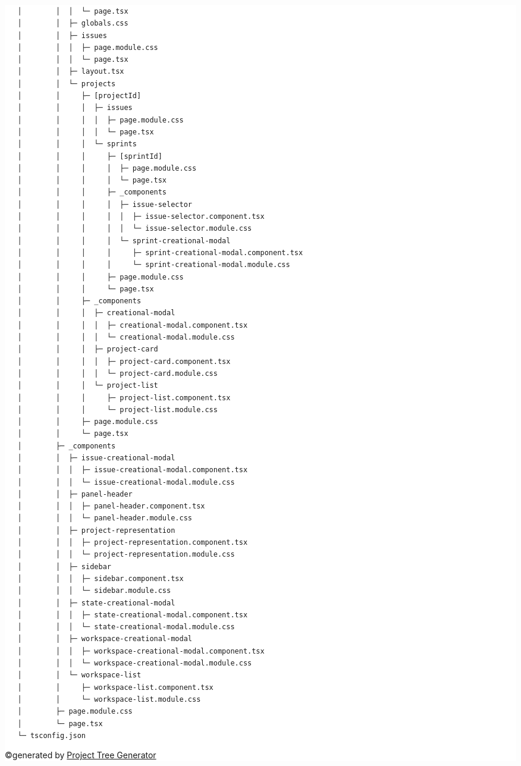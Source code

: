 ```
   │        │  │  └─ page.tsx
   │        │  ├─ globals.css
   │        │  ├─ issues
   │        │  │  ├─ page.module.css
   │        │  │  └─ page.tsx
   │        │  ├─ layout.tsx
   │        │  └─ projects
   │        │     ├─ [projectId]
   │        │     │  ├─ issues
   │        │     │  │  ├─ page.module.css
   │        │     │  │  └─ page.tsx
   │        │     │  └─ sprints
   │        │     │     ├─ [sprintId]
   │        │     │     │  ├─ page.module.css
   │        │     │     │  └─ page.tsx
   │        │     │     ├─ _components
   │        │     │     │  ├─ issue-selector
   │        │     │     │  │  ├─ issue-selector.component.tsx
   │        │     │     │  │  └─ issue-selector.module.css
   │        │     │     │  └─ sprint-creational-modal
   │        │     │     │     ├─ sprint-creational-modal.component.tsx
   │        │     │     │     └─ sprint-creational-modal.module.css
   │        │     │     ├─ page.module.css
   │        │     │     └─ page.tsx
   │        │     ├─ _components
   │        │     │  ├─ creational-modal
   │        │     │  │  ├─ creational-modal.component.tsx
   │        │     │  │  └─ creational-modal.module.css
   │        │     │  ├─ project-card
   │        │     │  │  ├─ project-card.component.tsx
   │        │     │  │  └─ project-card.module.css
   │        │     │  └─ project-list
   │        │     │     ├─ project-list.component.tsx
   │        │     │     └─ project-list.module.css
   │        │     ├─ page.module.css
   │        │     └─ page.tsx
   │        ├─ _components
   │        │  ├─ issue-creational-modal
   │        │  │  ├─ issue-creational-modal.component.tsx
   │        │  │  └─ issue-creational-modal.module.css
   │        │  ├─ panel-header
   │        │  │  ├─ panel-header.component.tsx
   │        │  │  └─ panel-header.module.css
   │        │  ├─ project-representation
   │        │  │  ├─ project-representation.component.tsx
   │        │  │  └─ project-representation.module.css
   │        │  ├─ sidebar
   │        │  │  ├─ sidebar.component.tsx
   │        │  │  └─ sidebar.module.css
   │        │  ├─ state-creational-modal
   │        │  │  ├─ state-creational-modal.component.tsx
   │        │  │  └─ state-creational-modal.module.css
   │        │  ├─ workspace-creational-modal
   │        │  │  ├─ workspace-creational-modal.component.tsx
   │        │  │  └─ workspace-creational-modal.module.css
   │        │  └─ workspace-list
   │        │     ├─ workspace-list.component.tsx
   │        │     └─ workspace-list.module.css
   │        ├─ page.module.css
   │        └─ page.tsx
   └─ tsconfig.json
```
©generated by [Project Tree Generator](https://woochanleee.github.io/project-tree-generator)